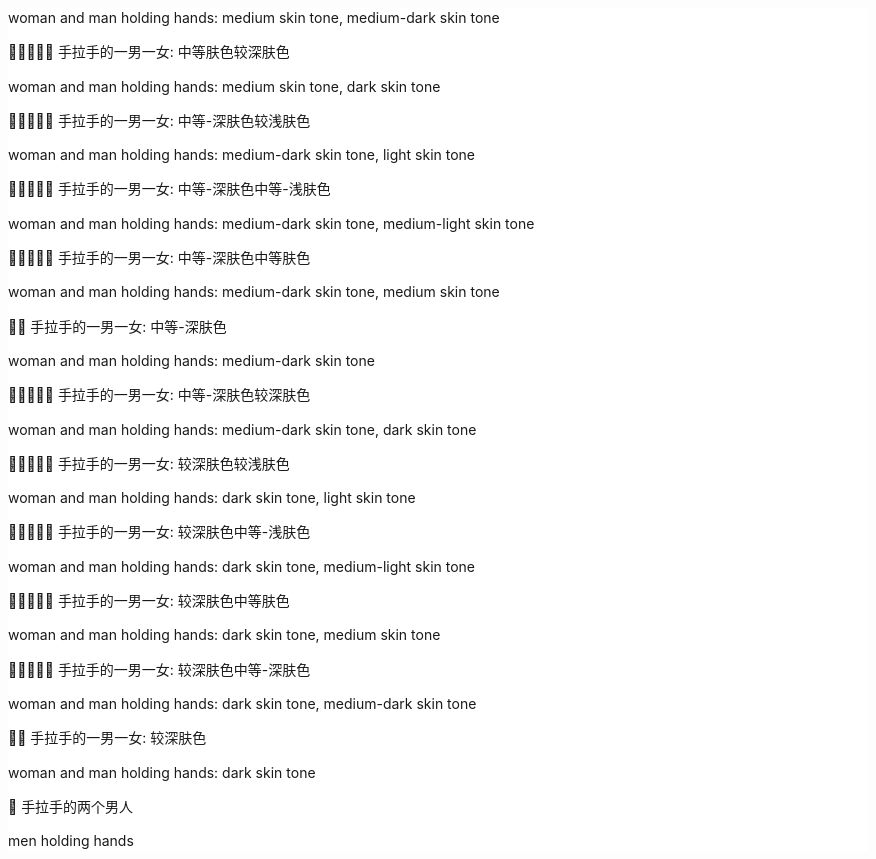 woman and man holding hands: medium skin tone, medium-dark skin tone

👩🏽‍🤝‍👨🏿
手拉手的一男一女: 中等肤色较深肤色

woman and man holding hands: medium skin tone, dark skin tone

👩🏾‍🤝‍👨🏻
手拉手的一男一女: 中等-深肤色较浅肤色

woman and man holding hands: medium-dark skin tone, light skin tone

👩🏾‍🤝‍👨🏼
手拉手的一男一女: 中等-深肤色中等-浅肤色

woman and man holding hands: medium-dark skin tone, medium-light skin tone

👩🏾‍🤝‍👨🏽
手拉手的一男一女: 中等-深肤色中等肤色

woman and man holding hands: medium-dark skin tone, medium skin tone

👫🏾
手拉手的一男一女: 中等-深肤色

woman and man holding hands: medium-dark skin tone

👩🏾‍🤝‍👨🏿
手拉手的一男一女: 中等-深肤色较深肤色

woman and man holding hands: medium-dark skin tone, dark skin tone

👩🏿‍🤝‍👨🏻
手拉手的一男一女: 较深肤色较浅肤色

woman and man holding hands: dark skin tone, light skin tone

👩🏿‍🤝‍👨🏼
手拉手的一男一女: 较深肤色中等-浅肤色

woman and man holding hands: dark skin tone, medium-light skin tone

👩🏿‍🤝‍👨🏽
手拉手的一男一女: 较深肤色中等肤色

woman and man holding hands: dark skin tone, medium skin tone

👩🏿‍🤝‍👨🏾
手拉手的一男一女: 较深肤色中等-深肤色

woman and man holding hands: dark skin tone, medium-dark skin tone

👫🏿
手拉手的一男一女: 较深肤色

woman and man holding hands: dark skin tone

👬
手拉手的两个男人

men holding hands
